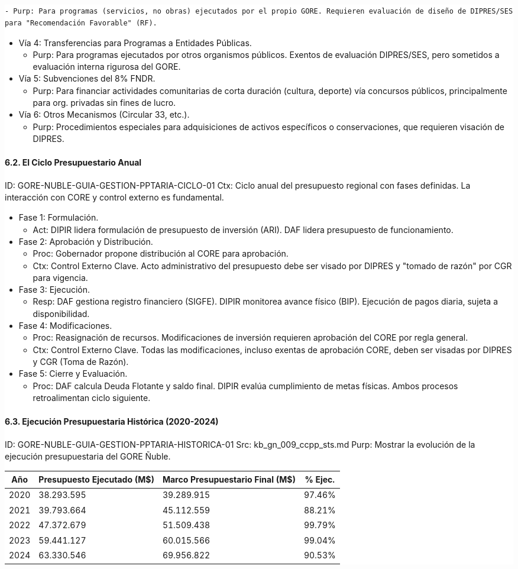     - Purp: Para programas (servicios, no obras) ejecutados por el propio GORE. Requieren evaluación de diseño de DIPRES/SES para "Recomendación Favorable" (RF).
  - Vía 4: Transferencias para Programas a Entidades Públicas.
    - Purp: Para programas ejecutados por otros organismos públicos. Exentos de evaluación DIPRES/SES, pero sometidos a evaluación interna rigurosa del GORE.
  - Vía 5: Subvenciones del 8% FNDR.
    - Purp: Para financiar actividades comunitarias de corta duración (cultura, deporte) vía concursos públicos, principalmente para org. privadas sin fines de lucro.
  - Vía 6: Otros Mecanismos (Circular 33, etc.).
    - Purp: Procedimientos especiales para adquisiciones de activos específicos o conservaciones, que requieren visación de DIPRES.

#### 6.2. El Ciclo Presupuestario Anual

ID: GORE-NUBLE-GUIA-GESTION-PPTARIA-CICLO-01
Ctx: Ciclo anual del presupuesto regional con fases definidas. La interacción con CORE y control externo es fundamental.

- Fase 1: Formulación.
  - Act: DIPIR lidera formulación de presupuesto de inversión (ARI). DAF lidera presupuesto de funcionamiento.
- Fase 2: Aprobación y Distribución.
  - Proc: Gobernador propone distribución al CORE para aprobación.
  - Ctx: Control Externo Clave. Acto administrativo del presupuesto debe ser visado por DIPRES y "tomado de razón" por CGR para vigencia.
- Fase 3: Ejecución.
  - Resp: DAF gestiona registro financiero (SIGFE). DIPIR monitorea avance físico (BIP). Ejecución de pagos diaria, sujeta a disponibilidad.
- Fase 4: Modificaciones.
  - Proc: Reasignación de recursos. Modificaciones de inversión requieren aprobación del CORE por regla general.
  - Ctx: Control Externo Clave. Todas las modificaciones, incluso exentas de aprobación CORE, deben ser visadas por DIPRES y CGR (Toma de Razón).
- Fase 5: Cierre y Evaluación.
  - Proc: DAF calcula Deuda Flotante y saldo final. DIPIR evalúa cumplimiento de metas físicas. Ambos procesos retroalimentan ciclo siguiente.

#### 6.3. Ejecución Presupuestaria Histórica (2020-2024)

ID: GORE-NUBLE-GUIA-GESTION-PPTARIA-HISTORICA-01
Src: kb_gn_009_ccpp_sts.md
Purp: Mostrar la evolución de la ejecución presupuestaria del GORE Ñuble.

| Año | Presupuesto Ejecutado (M$) | Marco Presupuestario Final (M$) | % Ejec. |
|- |- |- |- |
| 2020 | 38.293.595 | 39.289.915 | 97.46% |
| 2021 | 39.793.664 | 45.112.559 | 88.21% |
| 2022 | 47.372.679 | 51.509.438 | 99.79% |
| 2023 | 59.441.127 | 60.015.566 | 99.04% |
| 2024 | 63.330.546 | 69.956.822 | 90.53% |
